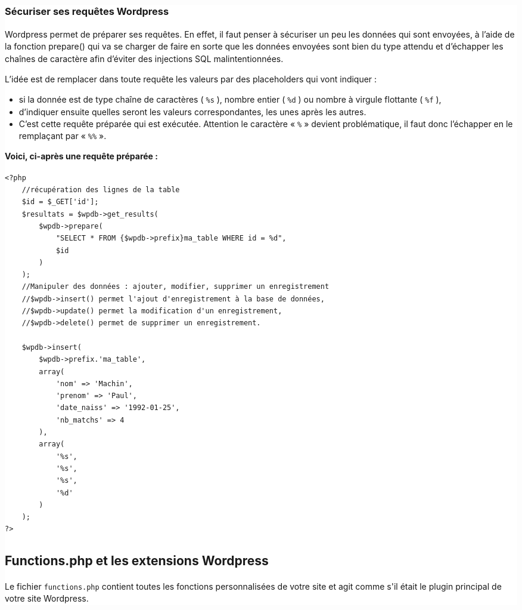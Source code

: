 ### Sécuriser ses requêtes Wordpress

Wordpress permet de préparer ses requêtes. En effet, il faut penser à sécuriser un peu les données qui sont envoyées, à l’aide de la fonction prepare() qui va se charger de faire en sorte que les données envoyées sont bien du type attendu et d’échapper les chaînes de caractère afin d’éviter des injections SQL malintentionnées. 

L’idée est de remplacer dans toute requête les valeurs par des placeholders qui vont indiquer :

-  si la donnée est de type chaîne de caractères ( `%s` ), nombre entier ( `%d` ) ou nombre à virgule flottante ( `%f` ),
-  d’indiquer ensuite quelles seront les valeurs correspondantes, les unes après les autres.
-  C’est cette requête préparée qui est exécutée. Attention le caractère « `%` » devient problématique, il faut donc l’échapper en le remplaçant par « `%%` ».

**Voici, ci-après une requête préparée :** 

	<?php
		//récupération des lignes de la table
		$id = $_GET['id'];
		$resultats = $wpdb->get_results(
			$wpdb->prepare(
				"SELECT * FROM {$wpdb->prefix}ma_table WHERE id = %d",
				$id
			)
		);
		//Manipuler des données : ajouter, modifier, supprimer un enregistrement
		//$wpdb->insert() permet l'ajout d'enregistrement à la base de données,
		//$wpdb->update() permet la modification d'un enregistrement,
		//$wpdb->delete() permet de supprimer un enregistrement.
		 
		$wpdb->insert(
		 	$wpdb->prefix.'ma_table',
			array(
				'nom' => 'Machin',
				'prenom' => 'Paul',
				'date_naiss' => '1992-01-25',
				'nb_matchs' => 4
			),
			array(
				'%s',
				'%s',
				'%s',
				'%d'
			)
		);
	?>

## Functions.php et les extensions Wordpress

Le fichier `functions.php` contient toutes les fonctions personnalisées de votre site et agit comme s'il était le plugin principal de votre site Wordpress.
